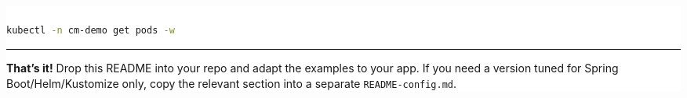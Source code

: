 ```bash

kubectl -n cm-demo get pods -w
```

---

**That’s it!** Drop this README into your repo and adapt the examples to your app. If you need a version tuned for Spring Boot/Helm/Kustomize only, copy the relevant section into a separate `README-config.md`.
